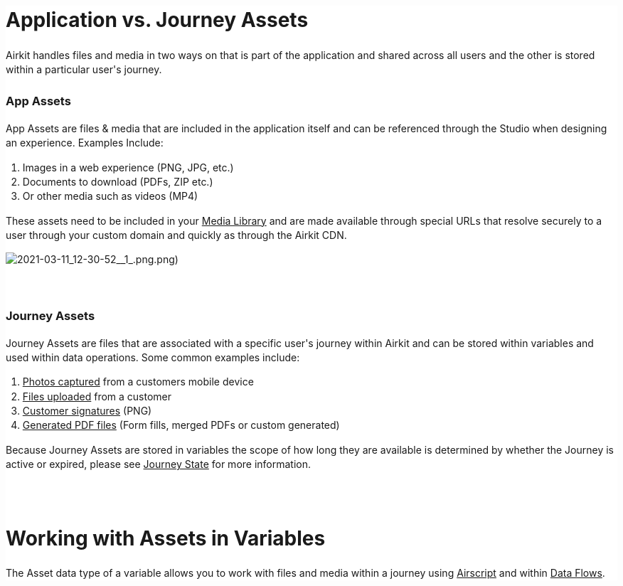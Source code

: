 Application vs. Journey Assets
==============================


Airkit handles files and media in two ways on that is part of the application and shared across all users and the other is stored within a particular user's journey.


### App Assets


App Assets are files & media that are included in the application itself and can be referenced through the Studio when designing an experience. Examples Include:


1. Images in a web experience (PNG, JPG, etc.)
2. Documents to download (PDFs, ZIP etc.)
3. Or other media such as videos (MP4)


These assets need to be included in your [Media Library](https://support.airkit.com/docs/media-library) and are made available through special URLs that resolve securely to a user through your custom domain and quickly as through the Airkit CDN.  
  
![2021-03-11_12-30-52__1_.png](./assets_v1714/working-with-files-and-media-v1714-0).png)


 


### Journey Assets


Journey Assets are files that are associated with a specific user's journey within Airkit and can be stored within variables and used within data operations. Some common examples include:


1. [Photos captured](https://support.airkit.com/reference/media-upload-web-control) from a customers mobile device
2. [Files uploaded](https://support.airkit.com/reference/media-upload-web-control) from a customer
3. [Customer signatures](https://support.airkit.com/reference/signature-control) (PNG)
4. [Generated PDF files](https://support.airkit.com/docs/creating-a-pdf) (Form fills, merged PDFs or custom generated)


Because Journey Assets are stored in variables the scope of how long they are available is determined by whether the Journey is active or expired, please see [Journey State](https://support.airkit.com/docs/journeys) for more information.


 


Working with Assets in Variables
================================


The Asset data type of a variable allows you to work with files and media within a journey using [Airscript](https://support.airkit.com/docs/airscript-quick-start) and within [Data Flows](https://support.airkit.com/docs/data-flows).


